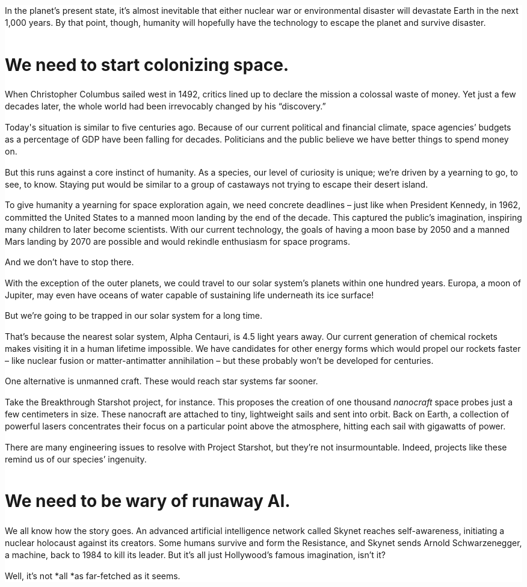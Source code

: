In the planet’s present state, it’s almost inevitable that either nuclear war or environmental disaster will devastate Earth in the next 1,000 years. By that point, though, humanity will hopefully have the technology to escape the planet and survive disaster.

# We need to start colonizing space.

When Christopher Columbus sailed west in 1492, critics lined up to declare the mission a colossal waste of money. Yet just a few decades later, the whole world had been irrevocably changed by his “discovery.”

Today's situation is similar to five centuries ago. Because of our current political and financial climate, space agencies’ budgets as a percentage of GDP have been falling for decades. Politicians and the public believe we have better things to spend money on.

But this runs against a core instinct of humanity. As a species, our level of curiosity is unique; we’re driven by a yearning to go, to see, to know. Staying put would be similar to a group of castaways not trying to escape their desert island.

To give humanity a yearning for space exploration again, we need concrete deadlines – just like when President Kennedy, in 1962, committed the United States to a manned moon landing by the end of the decade. This captured the public’s imagination, inspiring many children to later become scientists. With our current technology, the goals of having a moon base by 2050 and a manned Mars landing by 2070 are possible and would rekindle enthusiasm for space programs.

And we don’t have to stop there.

With the exception of the outer planets, we could travel to our solar system’s planets within one hundred years. Europa, a moon of Jupiter, may even have oceans of water capable of sustaining life underneath its ice surface!

But we’re going to be trapped in our solar system for a long time.

That’s because the nearest solar system, Alpha Centauri, is 4.5 light years away. Our current generation of chemical rockets makes visiting it in a human lifetime impossible. We have candidates for other energy forms which would propel our rockets faster – like nuclear fusion or matter-antimatter annihilation – but these probably won’t be developed for centuries.

One alternative is unmanned craft. These would reach star systems far sooner.

Take the Breakthrough Starshot project, for instance. This proposes the creation of one thousand *nanocraft* space probes just a few centimeters in size. These nanocraft are attached to tiny, lightweight sails and sent into orbit. Back on Earth, a collection of powerful lasers concentrates their focus on a particular point above the atmosphere, hitting each sail with gigawatts of power.

There are many engineering issues to resolve with Project Starshot, but they’re not insurmountable. Indeed, projects like these remind us of our species’ ingenuity.

# We need to be wary of runaway AI.

We all know how the story goes. An advanced artificial intelligence network called Skynet reaches self-awareness, initiating a nuclear holocaust against its creators. Some humans survive and form the Resistance, and Skynet sends Arnold Schwarzenegger, a machine, back to 1984 to kill its leader. But it’s all just Hollywood’s famous imagination, isn’t it?

Well, it’s not *all *as far-fetched as it seems.
